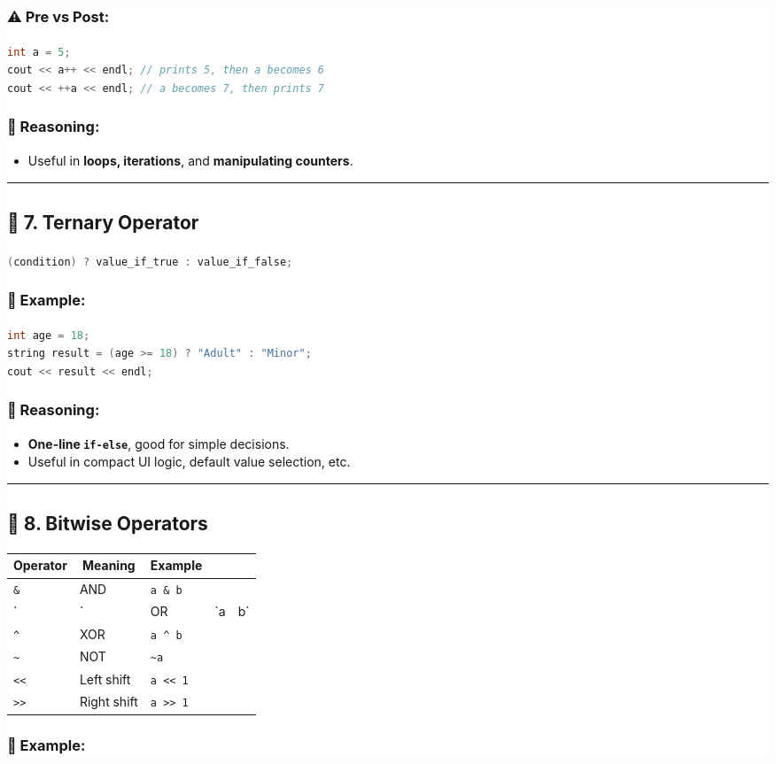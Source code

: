 
### ⚠️ Pre vs Post:

```cpp
int a = 5;
cout << a++ << endl; // prints 5, then a becomes 6
cout << ++a << endl; // a becomes 7, then prints 7
```

### 🧠 Reasoning:

* Useful in **loops, iterations**, and **manipulating counters**.

---

## 🔹 7. Ternary Operator

```cpp
(condition) ? value_if_true : value_if_false;
```

### 🧪 Example:

```cpp
int age = 18;
string result = (age >= 18) ? "Adult" : "Minor";
cout << result << endl;
```

### 🧠 Reasoning:

* **One-line `if-else`**, good for simple decisions.
* Useful in compact UI logic, default value selection, etc.

---

## 🔹 8. Bitwise Operators

| Operator | Meaning     | Example  |     |     |
| -------- | ----------- | -------- | --- | --- |
| `&`      | AND         | `a & b`  |     |     |
| \`       | \`          | OR       | \`a | b\` |
| `^`      | XOR         | `a ^ b`  |     |     |
| `~`      | NOT         | `~a`     |     |     |
| `<<`     | Left shift  | `a << 1` |     |     |
| `>>`     | Right shift | `a >> 1` |     |     |

### 🧪 Example:
